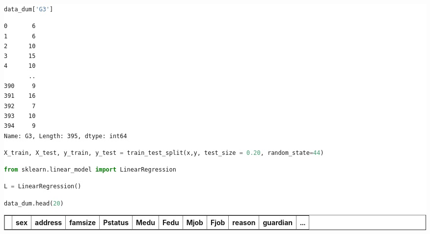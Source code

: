 
```python
data_dum['G3']
```




    0       6
    1       6
    2      10
    3      15
    4      10
           ..
    390     9
    391    16
    392     7
    393    10
    394     9
    Name: G3, Length: 395, dtype: int64




```python
X_train, X_test, y_train, y_test = train_test_split(x,y, test_size = 0.20, random_state=44)
```


```python
from sklearn.linear_model import LinearRegression
```


```python
L = LinearRegression()
```


```python
data_dum.head(20)
```




<div>
<style scoped>
    .dataframe tbody tr th:only-of-type {
        vertical-align: middle;
    }

    .dataframe tbody tr th {
        vertical-align: top;
    }

    .dataframe thead th {
        text-align: right;
    }
</style>
<table border="1" class="dataframe">
  <thead>
    <tr style="text-align: right;">
      <th></th>
      <th>sex</th>
      <th>address</th>
      <th>famsize</th>
      <th>Pstatus</th>
      <th>Medu</th>
      <th>Fedu</th>
      <th>Mjob</th>
      <th>Fjob</th>
      <th>reason</th>
      <th>guardian</th>
      <th>...</th>